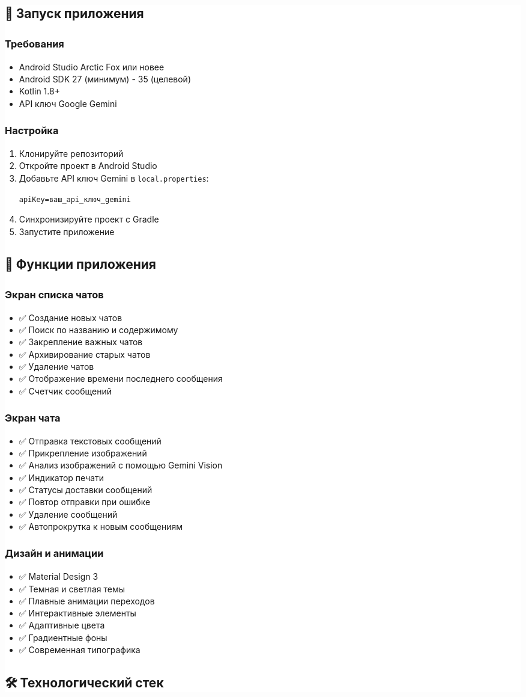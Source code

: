 ## 🚀 Запуск приложения

### Требования
- Android Studio Arctic Fox или новее
- Android SDK 27 (минимум) - 35 (целевой)
- Kotlin 1.8+
- API ключ Google Gemini

### Настройка
1. Клонируйте репозиторий
2. Откройте проект в Android Studio
3. Добавьте API ключ Gemini в `local.properties`:
   ```
   apiKey=ваш_api_ключ_gemini
   ```
4. Синхронизируйте проект с Gradle
5. Запустите приложение

## 📱 Функции приложения

### Экран списка чатов
- ✅ Создание новых чатов
- ✅ Поиск по названию и содержимому
- ✅ Закрепление важных чатов
- ✅ Архивирование старых чатов
- ✅ Удаление чатов
- ✅ Отображение времени последнего сообщения
- ✅ Счетчик сообщений

### Экран чата
- ✅ Отправка текстовых сообщений
- ✅ Прикрепление изображений
- ✅ Анализ изображений с помощью Gemini Vision
- ✅ Индикатор печати
- ✅ Статусы доставки сообщений
- ✅ Повтор отправки при ошибке
- ✅ Удаление сообщений
- ✅ Автопрокрутка к новым сообщениям

### Дизайн и анимации
- ✅ Material Design 3
- ✅ Темная и светлая темы
- ✅ Плавные анимации переходов
- ✅ Интерактивные элементы
- ✅ Адаптивные цвета
- ✅ Градиентные фоны
- ✅ Современная типографика

## 🛠️ Технологический стек
